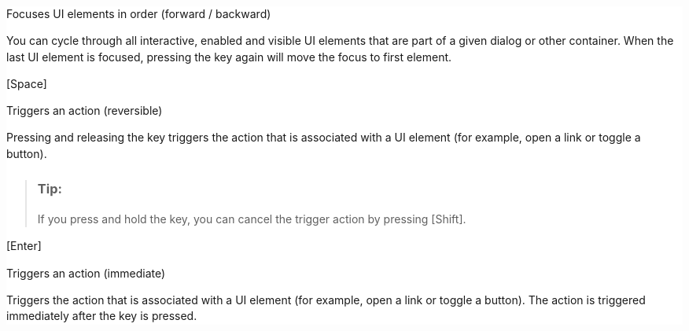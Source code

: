 Focuses UI elements in order \(forward / backward\)



</td>
<td valign="top">

You can cycle through all interactive, enabled and visible UI elements that are part of a given dialog or other container. When the last UI element is focused, pressing the key again will move the focus to first element.



</td>
</tr>
<tr>
<td valign="top">

[Space\] 



</td>
<td valign="top">

Triggers an action \(reversible\)



</td>
<td valign="top">

Pressing and releasing the key triggers the action that is associated with a UI element \(for example, open a link or toggle a button\).

> ### Tip:  
> If you press and hold the key, you can cancel the trigger action by pressing [Shift\].



</td>
</tr>
<tr>
<td valign="top">

[Enter\]



</td>
<td valign="top">

Triggers an action \(immediate\)



</td>
<td valign="top">

Triggers the action that is associated with a UI element \(for example, open a link or toggle a button\). The action is triggered immediately after the key is pressed.



</td>
</tr>
<tr>
<td valign="top">
